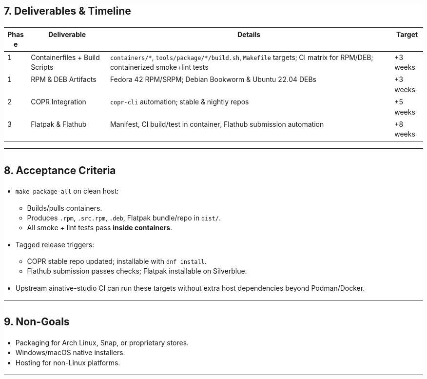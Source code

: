 ## 7. Deliverables & Timeline

| Phase | Deliverable                    | Details                                                                                                               | Target   |
| ----- | ------------------------------ | --------------------------------------------------------------------------------------------------------------------- | -------- |
| 1     | Containerfiles + Build Scripts | `containers/*`, `tools/package/*/build.sh`, `Makefile` targets; CI matrix for RPM/DEB; containerized smoke+lint tests | +3 weeks |
| 1     | RPM & DEB Artifacts            | Fedora 42 RPM/SRPM; Debian Bookworm & Ubuntu 22.04 DEBs                                                               | +3 weeks |
| 2     | COPR Integration               | `copr-cli` automation; stable & nightly repos                                                                         | +5 weeks |
| 3     | Flatpak & Flathub              | Manifest, CI build/test in container, Flathub submission automation                                                   | +8 weeks |

---

## 8. Acceptance Criteria

* `make package-all` on clean host:

  * Builds/pulls containers.
  * Produces `.rpm`, `.src.rpm`, `.deb`, Flatpak bundle/repo in `dist/`.
  * All smoke + lint tests pass **inside containers**.
* Tagged release triggers:

  * COPR stable repo updated; installable with `dnf install`.
  * Flathub submission passes checks; Flatpak installable on Silverblue.
* Upstream ainative-studio CI can run these targets without extra host dependencies beyond Podman/Docker.

---

## 9. Non-Goals

* Packaging for Arch Linux, Snap, or proprietary stores.
* Windows/macOS native installers.
* Hosting for non-Linux platforms.

---
 
